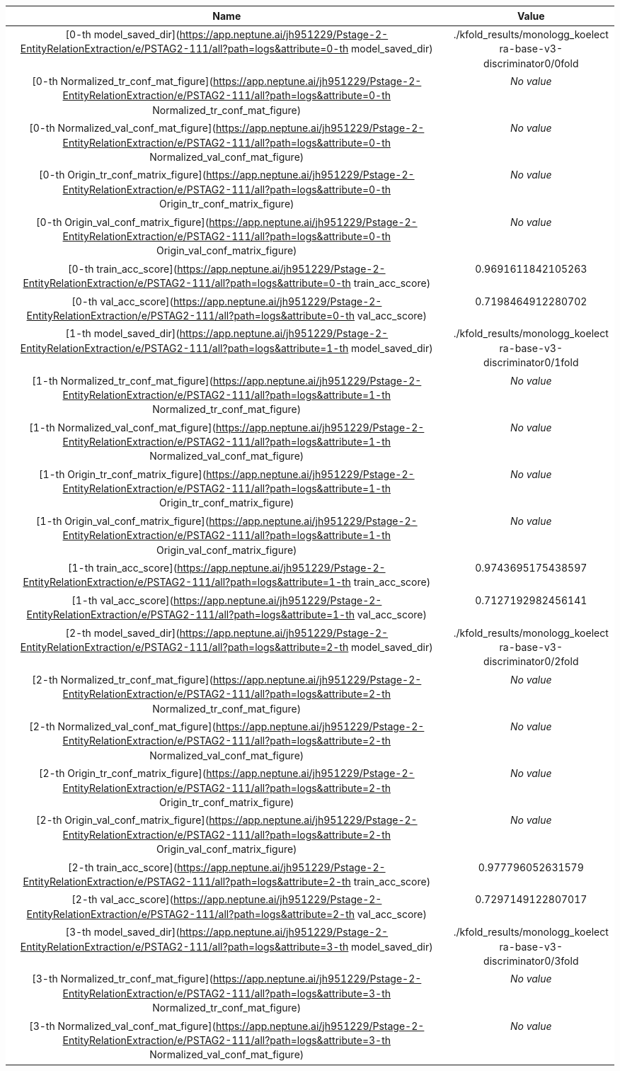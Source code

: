 

|                             Name                             |                            Value                             |
| :----------------------------------------------------------: | :----------------------------------------------------------: |
| [0-th model_saved_dir](https://app.neptune.ai/jh951229/Pstage-2-EntityRelationExtraction/e/PSTAG2-111/all?path=logs&attribute=0-th model_saved_dir) | ./kfold_results/monologg_koelectra-base-v3-discriminator0/0fold |
| [0-th Normalized_tr_conf_mat_figure](https://app.neptune.ai/jh951229/Pstage-2-EntityRelationExtraction/e/PSTAG2-111/all?path=logs&attribute=0-th Normalized_tr_conf_mat_figure) |                          *No value*                          |
| [0-th Normalized_val_conf_mat_figure](https://app.neptune.ai/jh951229/Pstage-2-EntityRelationExtraction/e/PSTAG2-111/all?path=logs&attribute=0-th Normalized_val_conf_mat_figure) |                          *No value*                          |
| [0-th Origin_tr_conf_matrix_figure](https://app.neptune.ai/jh951229/Pstage-2-EntityRelationExtraction/e/PSTAG2-111/all?path=logs&attribute=0-th Origin_tr_conf_matrix_figure) |                          *No value*                          |
| [0-th Origin_val_conf_matrix_figure](https://app.neptune.ai/jh951229/Pstage-2-EntityRelationExtraction/e/PSTAG2-111/all?path=logs&attribute=0-th Origin_val_conf_matrix_figure) |                          *No value*                          |
| [0-th train_acc_score](https://app.neptune.ai/jh951229/Pstage-2-EntityRelationExtraction/e/PSTAG2-111/all?path=logs&attribute=0-th train_acc_score) |                      0.9691611842105263                      |
| [0-th val_acc_score](https://app.neptune.ai/jh951229/Pstage-2-EntityRelationExtraction/e/PSTAG2-111/all?path=logs&attribute=0-th val_acc_score) |                      0.7198464912280702                      |
| [1-th model_saved_dir](https://app.neptune.ai/jh951229/Pstage-2-EntityRelationExtraction/e/PSTAG2-111/all?path=logs&attribute=1-th model_saved_dir) | ./kfold_results/monologg_koelectra-base-v3-discriminator0/1fold |
| [1-th Normalized_tr_conf_mat_figure](https://app.neptune.ai/jh951229/Pstage-2-EntityRelationExtraction/e/PSTAG2-111/all?path=logs&attribute=1-th Normalized_tr_conf_mat_figure) |                          *No value*                          |
| [1-th Normalized_val_conf_mat_figure](https://app.neptune.ai/jh951229/Pstage-2-EntityRelationExtraction/e/PSTAG2-111/all?path=logs&attribute=1-th Normalized_val_conf_mat_figure) |                          *No value*                          |
| [1-th Origin_tr_conf_matrix_figure](https://app.neptune.ai/jh951229/Pstage-2-EntityRelationExtraction/e/PSTAG2-111/all?path=logs&attribute=1-th Origin_tr_conf_matrix_figure) |                          *No value*                          |
| [1-th Origin_val_conf_matrix_figure](https://app.neptune.ai/jh951229/Pstage-2-EntityRelationExtraction/e/PSTAG2-111/all?path=logs&attribute=1-th Origin_val_conf_matrix_figure) |                          *No value*                          |
| [1-th train_acc_score](https://app.neptune.ai/jh951229/Pstage-2-EntityRelationExtraction/e/PSTAG2-111/all?path=logs&attribute=1-th train_acc_score) |                      0.9743695175438597                      |
| [1-th val_acc_score](https://app.neptune.ai/jh951229/Pstage-2-EntityRelationExtraction/e/PSTAG2-111/all?path=logs&attribute=1-th val_acc_score) |                      0.7127192982456141                      |
| [2-th model_saved_dir](https://app.neptune.ai/jh951229/Pstage-2-EntityRelationExtraction/e/PSTAG2-111/all?path=logs&attribute=2-th model_saved_dir) | ./kfold_results/monologg_koelectra-base-v3-discriminator0/2fold |
| [2-th Normalized_tr_conf_mat_figure](https://app.neptune.ai/jh951229/Pstage-2-EntityRelationExtraction/e/PSTAG2-111/all?path=logs&attribute=2-th Normalized_tr_conf_mat_figure) |                          *No value*                          |
| [2-th Normalized_val_conf_mat_figure](https://app.neptune.ai/jh951229/Pstage-2-EntityRelationExtraction/e/PSTAG2-111/all?path=logs&attribute=2-th Normalized_val_conf_mat_figure) |                          *No value*                          |
| [2-th Origin_tr_conf_matrix_figure](https://app.neptune.ai/jh951229/Pstage-2-EntityRelationExtraction/e/PSTAG2-111/all?path=logs&attribute=2-th Origin_tr_conf_matrix_figure) |                          *No value*                          |
| [2-th Origin_val_conf_matrix_figure](https://app.neptune.ai/jh951229/Pstage-2-EntityRelationExtraction/e/PSTAG2-111/all?path=logs&attribute=2-th Origin_val_conf_matrix_figure) |                          *No value*                          |
| [2-th train_acc_score](https://app.neptune.ai/jh951229/Pstage-2-EntityRelationExtraction/e/PSTAG2-111/all?path=logs&attribute=2-th train_acc_score) |                      0.977796052631579                       |
| [2-th val_acc_score](https://app.neptune.ai/jh951229/Pstage-2-EntityRelationExtraction/e/PSTAG2-111/all?path=logs&attribute=2-th val_acc_score) |                      0.7297149122807017                      |
| [3-th model_saved_dir](https://app.neptune.ai/jh951229/Pstage-2-EntityRelationExtraction/e/PSTAG2-111/all?path=logs&attribute=3-th model_saved_dir) | ./kfold_results/monologg_koelectra-base-v3-discriminator0/3fold |
| [3-th Normalized_tr_conf_mat_figure](https://app.neptune.ai/jh951229/Pstage-2-EntityRelationExtraction/e/PSTAG2-111/all?path=logs&attribute=3-th Normalized_tr_conf_mat_figure) |                          *No value*                          |
| [3-th Normalized_val_conf_mat_figure](https://app.neptune.ai/jh951229/Pstage-2-EntityRelationExtraction/e/PSTAG2-111/all?path=logs&attribute=3-th Normalized_val_conf_mat_figure) |                          *No value*                          |